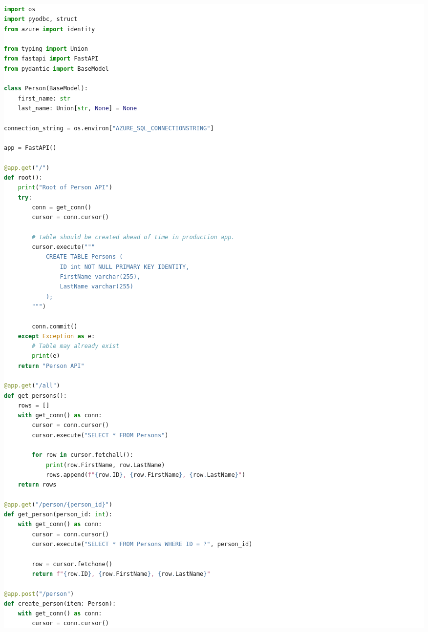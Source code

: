 ```python
import os
import pyodbc, struct
from azure import identity

from typing import Union
from fastapi import FastAPI
from pydantic import BaseModel

class Person(BaseModel):
    first_name: str
    last_name: Union[str, None] = None
    
connection_string = os.environ["AZURE_SQL_CONNECTIONSTRING"]

app = FastAPI()

@app.get("/")
def root():
    print("Root of Person API")
    try:
        conn = get_conn()
        cursor = conn.cursor()

        # Table should be created ahead of time in production app.
        cursor.execute("""
            CREATE TABLE Persons (
                ID int NOT NULL PRIMARY KEY IDENTITY,
                FirstName varchar(255),
                LastName varchar(255)
            );
        """)

        conn.commit()
    except Exception as e:
        # Table may already exist
        print(e)
    return "Person API"

@app.get("/all")
def get_persons():
    rows = []
    with get_conn() as conn:
        cursor = conn.cursor()
        cursor.execute("SELECT * FROM Persons")

        for row in cursor.fetchall():
            print(row.FirstName, row.LastName)
            rows.append(f"{row.ID}, {row.FirstName}, {row.LastName}")
    return rows

@app.get("/person/{person_id}")
def get_person(person_id: int):
    with get_conn() as conn:
        cursor = conn.cursor()
        cursor.execute("SELECT * FROM Persons WHERE ID = ?", person_id)

        row = cursor.fetchone()
        return f"{row.ID}, {row.FirstName}, {row.LastName}"

@app.post("/person")
def create_person(item: Person):
    with get_conn() as conn:
        cursor = conn.cursor()
```